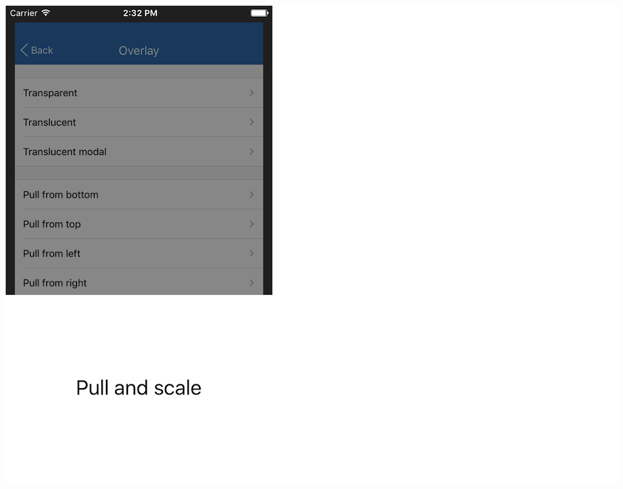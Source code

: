 ![](https://github.com/gyfgyf/react-native-teaset/blob/master/teaset/screenshots/15-Overlay6.png?raw=true)